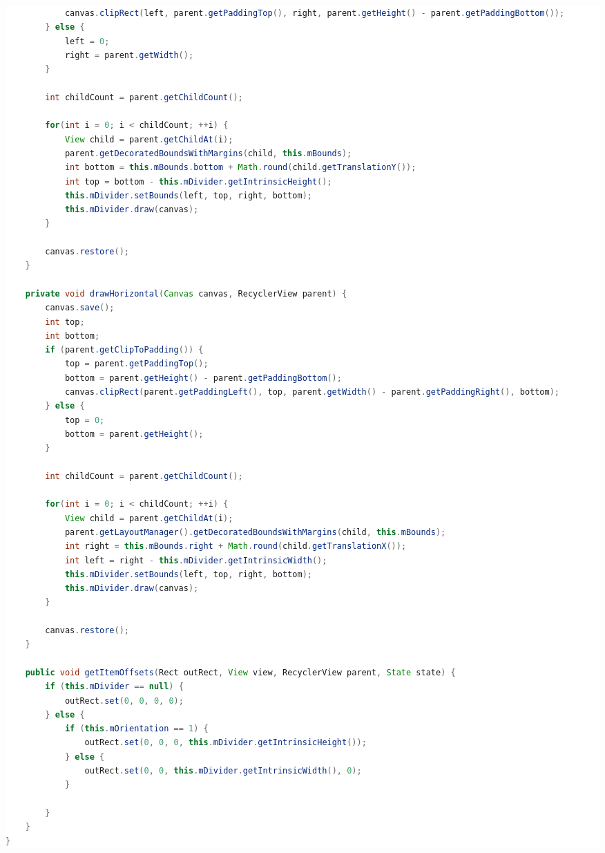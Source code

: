 ```java
            canvas.clipRect(left, parent.getPaddingTop(), right, parent.getHeight() - parent.getPaddingBottom());
        } else {
            left = 0;
            right = parent.getWidth();
        }

        int childCount = parent.getChildCount();

        for(int i = 0; i < childCount; ++i) {
            View child = parent.getChildAt(i);
            parent.getDecoratedBoundsWithMargins(child, this.mBounds);
            int bottom = this.mBounds.bottom + Math.round(child.getTranslationY());
            int top = bottom - this.mDivider.getIntrinsicHeight();
            this.mDivider.setBounds(left, top, right, bottom);
            this.mDivider.draw(canvas);
        }

        canvas.restore();
    }

    private void drawHorizontal(Canvas canvas, RecyclerView parent) {
        canvas.save();
        int top;
        int bottom;
        if (parent.getClipToPadding()) {
            top = parent.getPaddingTop();
            bottom = parent.getHeight() - parent.getPaddingBottom();
            canvas.clipRect(parent.getPaddingLeft(), top, parent.getWidth() - parent.getPaddingRight(), bottom);
        } else {
            top = 0;
            bottom = parent.getHeight();
        }

        int childCount = parent.getChildCount();

        for(int i = 0; i < childCount; ++i) {
            View child = parent.getChildAt(i);
            parent.getLayoutManager().getDecoratedBoundsWithMargins(child, this.mBounds);
            int right = this.mBounds.right + Math.round(child.getTranslationX());
            int left = right - this.mDivider.getIntrinsicWidth();
            this.mDivider.setBounds(left, top, right, bottom);
            this.mDivider.draw(canvas);
        }

        canvas.restore();
    }

    public void getItemOffsets(Rect outRect, View view, RecyclerView parent, State state) {
        if (this.mDivider == null) {
            outRect.set(0, 0, 0, 0);
        } else {
            if (this.mOrientation == 1) {
                outRect.set(0, 0, 0, this.mDivider.getIntrinsicHeight());
            } else {
                outRect.set(0, 0, this.mDivider.getIntrinsicWidth(), 0);
            }

        }
    }
}
```